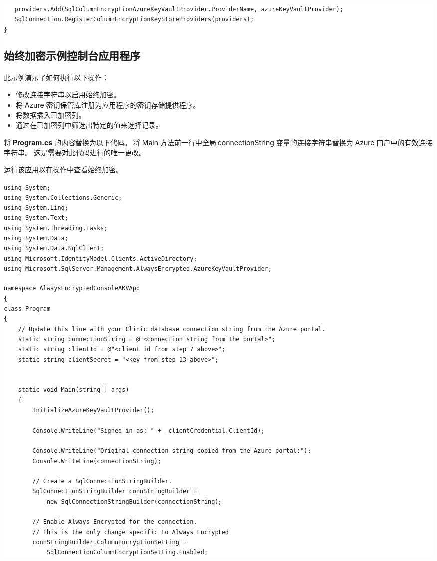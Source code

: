        providers.Add(SqlColumnEncryptionAzureKeyVaultProvider.ProviderName, azureKeyVaultProvider);
       SqlConnection.RegisterColumnEncryptionKeyStoreProviders(providers);
    }



## <a name="always-encrypted-sample-console-application"></a>始终加密示例控制台应用程序
此示例演示了如何执行以下操作：

* 修改连接字符串以启用始终加密。
* 将 Azure 密钥保管库注册为应用程序的密钥存储提供程序。  
* 将数据插入已加密列。
* 通过在已加密列中筛选出特定的值来选择记录。

将 **Program.cs** 的内容替换为以下代码。 将 Main 方法前一行中全局 connectionString 变量的连接字符串替换为 Azure 门户中的有效连接字符串。 这是需要对此代码进行的唯一更改。

运行该应用以在操作中查看始终加密。

    using System;
    using System.Collections.Generic;
    using System.Linq;
    using System.Text;
    using System.Threading.Tasks;
    using System.Data;
    using System.Data.SqlClient;
    using Microsoft.IdentityModel.Clients.ActiveDirectory;
    using Microsoft.SqlServer.Management.AlwaysEncrypted.AzureKeyVaultProvider;

    namespace AlwaysEncryptedConsoleAKVApp
    {
    class Program
    {
        // Update this line with your Clinic database connection string from the Azure portal.
        static string connectionString = @"<connection string from the portal>";
        static string clientId = @"<client id from step 7 above>";
        static string clientSecret = "<key from step 13 above>";


        static void Main(string[] args)
        {
            InitializeAzureKeyVaultProvider();

            Console.WriteLine("Signed in as: " + _clientCredential.ClientId);

            Console.WriteLine("Original connection string copied from the Azure portal:");
            Console.WriteLine(connectionString);

            // Create a SqlConnectionStringBuilder.
            SqlConnectionStringBuilder connStringBuilder =
                new SqlConnectionStringBuilder(connectionString);

            // Enable Always Encrypted for the connection.
            // This is the only change specific to Always Encrypted
            connStringBuilder.ColumnEncryptionSetting =
                SqlConnectionColumnEncryptionSetting.Enabled;
